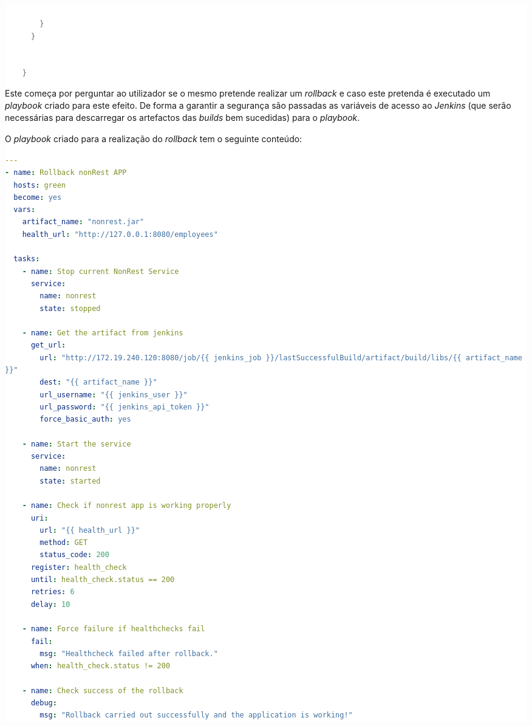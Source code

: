 ```groovy

        }
      }


    }
```

Este começa por perguntar ao utilizador se o mesmo pretende realizar um *rollback* e caso este pretenda é executado um *playbook* criado para este efeito. De forma a garantir a segurança são passadas as variáveis de acesso ao *Jenkins* (que serão necessárias para descarregar os artefactos das *builds* bem sucedidas) para o *playbook*. 

O *playbook* criado para a realização do *rollback* tem o seguinte conteúdo:

```yml
---
- name: Rollback nonRest APP
  hosts: green
  become: yes
  vars:
    artifact_name: "nonrest.jar"
    health_url: "http://127.0.0.1:8080/employees"

  tasks:
    - name: Stop current NonRest Service
      service:
        name: nonrest
        state: stopped

    - name: Get the artifact from jenkins
      get_url:
        url: "http://172.19.240.120:8080/job/{{ jenkins_job }}/lastSuccessfulBuild/artifact/build/libs/{{ artifact_name }}"
        dest: "{{ artifact_name }}"
        url_username: "{{ jenkins_user }}"
        url_password: "{{ jenkins_api_token }}"
        force_basic_auth: yes

    - name: Start the service
      service:
        name: nonrest 
        state: started

    - name: Check if nonrest app is working properly
      uri:
        url: "{{ health_url }}"
        method: GET
        status_code: 200 
      register: health_check
      until: health_check.status == 200
      retries: 6
      delay: 10

    - name: Force failure if healthchecks fail 
      fail:
        msg: "Healthcheck failed after rollback."
      when: health_check.status != 200

    - name: Check success of the rollback
      debug:
        msg: "Rollback carried out successfully and the application is working!"
```
